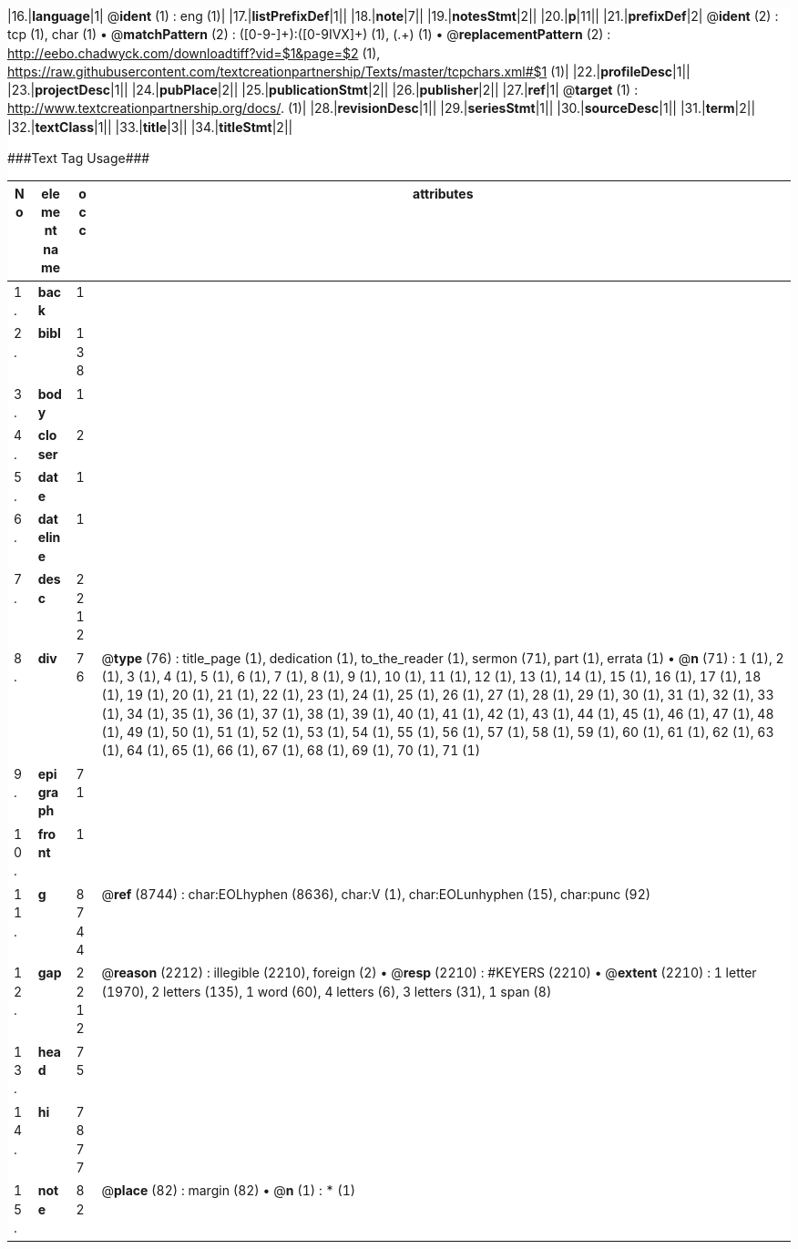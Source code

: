 |16.|__language__|1| @__ident__ (1) : eng (1)|
|17.|__listPrefixDef__|1||
|18.|__note__|7||
|19.|__notesStmt__|2||
|20.|__p__|11||
|21.|__prefixDef__|2| @__ident__ (2) : tcp (1), char (1)  •  @__matchPattern__ (2) : ([0-9\-]+):([0-9IVX]+) (1), (.+) (1)  •  @__replacementPattern__ (2) : http://eebo.chadwyck.com/downloadtiff?vid=$1&page=$2 (1), https://raw.githubusercontent.com/textcreationpartnership/Texts/master/tcpchars.xml#$1 (1)|
|22.|__profileDesc__|1||
|23.|__projectDesc__|1||
|24.|__pubPlace__|2||
|25.|__publicationStmt__|2||
|26.|__publisher__|2||
|27.|__ref__|1| @__target__ (1) : http://www.textcreationpartnership.org/docs/. (1)|
|28.|__revisionDesc__|1||
|29.|__seriesStmt__|1||
|30.|__sourceDesc__|1||
|31.|__term__|2||
|32.|__textClass__|1||
|33.|__title__|3||
|34.|__titleStmt__|2||


###Text Tag Usage###

|No|element name|occ|attributes|
|---|---|---|---|
|1.|__back__|1||
|2.|__bibl__|138||
|3.|__body__|1||
|4.|__closer__|2||
|5.|__date__|1||
|6.|__dateline__|1||
|7.|__desc__|2212||
|8.|__div__|76| @__type__ (76) : title_page (1), dedication (1), to_the_reader (1), sermon (71), part (1), errata (1)  •  @__n__ (71) : 1 (1), 2 (1), 3 (1), 4 (1), 5 (1), 6 (1), 7 (1), 8 (1), 9 (1), 10 (1), 11 (1), 12 (1), 13 (1), 14 (1), 15 (1), 16 (1), 17 (1), 18 (1), 19 (1), 20 (1), 21 (1), 22 (1), 23 (1), 24 (1), 25 (1), 26 (1), 27 (1), 28 (1), 29 (1), 30 (1), 31 (1), 32 (1), 33 (1), 34 (1), 35 (1), 36 (1), 37 (1), 38 (1), 39 (1), 40 (1), 41 (1), 42 (1), 43 (1), 44 (1), 45 (1), 46 (1), 47 (1), 48 (1), 49 (1), 50 (1), 51 (1), 52 (1), 53 (1), 54 (1), 55 (1), 56 (1), 57 (1), 58 (1), 59 (1), 60 (1), 61 (1), 62 (1), 63 (1), 64 (1), 65 (1), 66 (1), 67 (1), 68 (1), 69 (1), 70 (1), 71 (1)|
|9.|__epigraph__|71||
|10.|__front__|1||
|11.|__g__|8744| @__ref__ (8744) : char:EOLhyphen (8636), char:V (1), char:EOLunhyphen (15), char:punc (92)|
|12.|__gap__|2212| @__reason__ (2212) : illegible (2210), foreign (2)  •  @__resp__ (2210) : #KEYERS (2210)  •  @__extent__ (2210) : 1 letter (1970), 2 letters (135), 1 word (60), 4 letters (6), 3 letters (31), 1 span (8)|
|13.|__head__|75||
|14.|__hi__|7877||
|15.|__note__|82| @__place__ (82) : margin (82)  •  @__n__ (1) : * (1)|